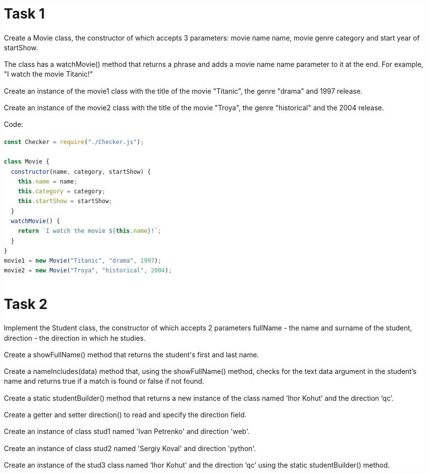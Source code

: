 # Task 1

Create a Movie class, the constructor of which accepts 3 parameters: movie name name, movie genre category and start year of startShow.

The class has a watchMovie() method that returns a phrase and adds a movie name name parameter to it at the end. For example, "I watch the movie Titanic!"

Create an instance of the movie1 class with the title of the movie "Titanic", the genre "drama" and 1997 release.

Create an instance of the movie2 class with the title of the movie "Troya", the genre "historical" and the 2004 release.

Code:

```js
const Checker = require("./Checker.js");

class Movie {
  constructor(name, category, startShow) {
    this.name = name;
    this.category = category;
    this.startShow = startShow;
  }
  watchMovie() {
    return `I watch the movie ${this.name}!`;
  }
}
movie1 = new Movie("Titanic", "drama", 1997);
movie2 = new Movie("Troya", "historical", 2004);
```

# Task 2

Implement the Student class, the constructor of which accepts 2 parameters fullName - the name and surname of the student, direction - the direction in which he studies.

Create a showFullName() method that returns the student's first and last name.

Create a nameIncludes(data) method that, using the showFullName() method, checks for the text data argument in the student’s name and returns true if a match is found or false if not found.

Create a static studentBuilder() method that returns a new instance of the class named ‘Ihor Kohut’ and the direction ‘qc’.

Create a getter and setter direction() to read and specify the direction field.

Create an instance of class stud1 named 'Ivan Petrenko' and direction 'web'.

Create an instance of class stud2 named 'Sergiy Koval' and direction 'python'.

Create an instance of the stud3 class named ‘Ihor Kohut’ and the direction ‘qc’ using the static studentBuilder() method.
